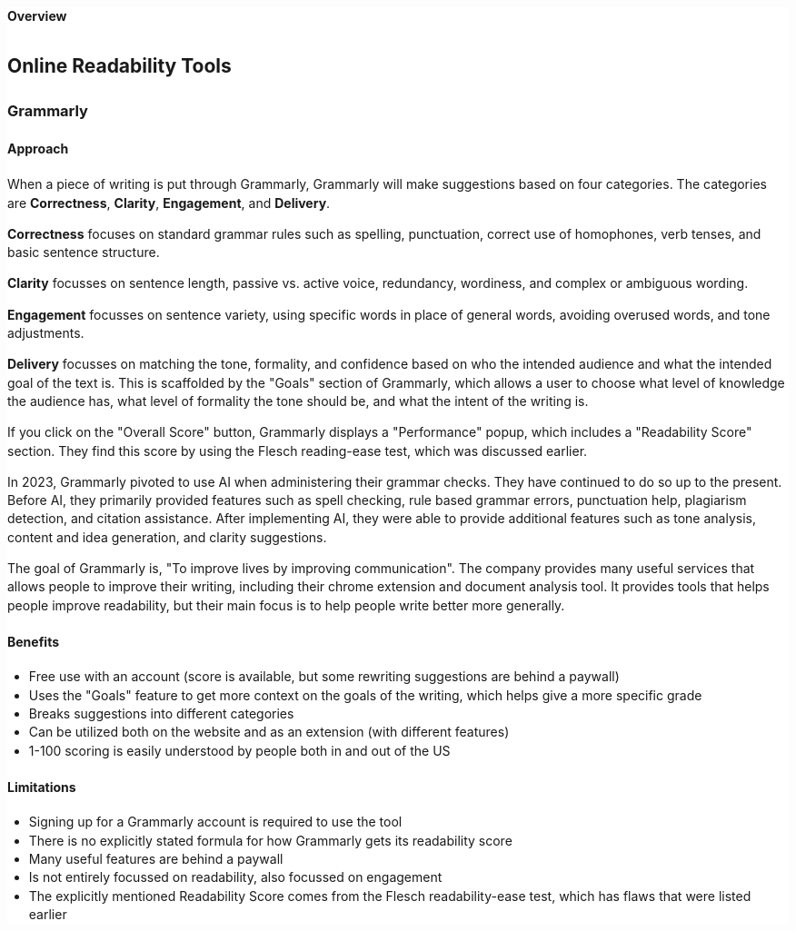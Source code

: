 
#### Overview

## Online Readability Tools

### Grammarly

#### Approach

When a piece of writing is put through Grammarly, Grammarly will make suggestions based on four categories. The categories are **Correctness**, **Clarity**, **Engagement**, and **Delivery**. 

**Correctness** focuses on standard grammar rules such as spelling, punctuation, correct use of homophones, verb tenses, and basic sentence structure.

**Clarity** focusses on sentence length, passive vs. active voice, redundancy, wordiness, and complex or ambiguous wording.

**Engagement** focusses on sentence variety, using specific words in place of general words, avoiding overused words, and tone adjustments.

**Delivery** focusses on matching the tone, formality, and confidence based on who the intended audience and what the intended goal of the text is. This is scaffolded by the "Goals" section of Grammarly, which allows a user to choose what level of knowledge the audience has, what level of formality the tone should be, and what the intent of the writing is.

If you click on the "Overall Score" button, Grammarly displays a "Performance" popup, which includes a "Readability Score" section. They find this score by using the Flesch reading-ease test, which was discussed earlier.

In 2023, Grammarly pivoted to use AI when administering their grammar checks. They have continued to do so up to the present. Before AI, they primarily provided features such as spell checking, rule based grammar errors, punctuation help, plagiarism detection, and citation assistance. After implementing AI, they were able to provide additional features such as tone analysis, content and idea generation, and clarity suggestions. 

The goal of Grammarly is, "To improve lives by improving communication". The company provides many useful services that allows people to improve their writing, including their chrome extension and document analysis tool. It provides tools that helps people improve readability, but their main focus is to help people write better more generally.  

#### Benefits
- Free use with an account (score is available, but some rewriting suggestions are behind a paywall)
- Uses the "Goals" feature to get more context on the goals of the writing, which helps give a more specific grade
- Breaks suggestions into different categories
- Can be utilized both on the website and as an extension (with different features)
- 1-100 scoring is easily understood by people both in and out of the US

#### Limitations
- Signing up for a Grammarly account is required to use the tool
- There is no explicitly stated formula for how Grammarly gets its readability score
- Many useful features are behind a paywall
- Is not entirely focussed on readability, also focussed on engagement
- The explicitly mentioned Readability Score comes from the Flesch readability-ease test, which has flaws that were listed earlier

